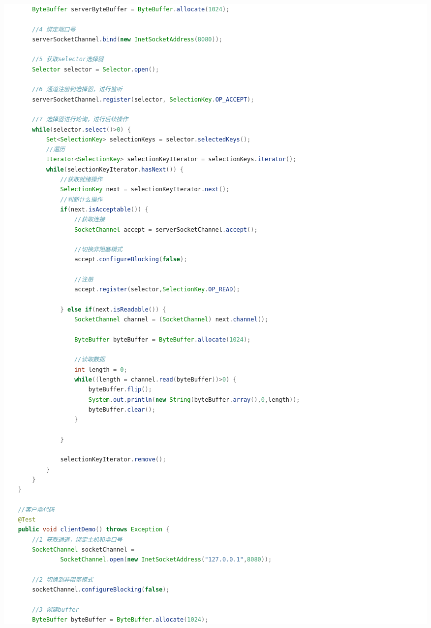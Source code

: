 ```java
        ByteBuffer serverByteBuffer = ByteBuffer.allocate(1024);

        //4 绑定端口号
        serverSocketChannel.bind(new InetSocketAddress(8080));

        //5 获取selector选择器
        Selector selector = Selector.open();

        //6 通道注册到选择器，进行监听
        serverSocketChannel.register(selector, SelectionKey.OP_ACCEPT);

        //7 选择器进行轮询，进行后续操作
        while(selector.select()>0) {
            Set<SelectionKey> selectionKeys = selector.selectedKeys();
            //遍历
            Iterator<SelectionKey> selectionKeyIterator = selectionKeys.iterator();
            while(selectionKeyIterator.hasNext()) {
                //获取就绪操作
                SelectionKey next = selectionKeyIterator.next();
                //判断什么操作
                if(next.isAcceptable()) {
                    //获取连接
                    SocketChannel accept = serverSocketChannel.accept();

                    //切换非阻塞模式
                    accept.configureBlocking(false);

                    //注册
                    accept.register(selector,SelectionKey.OP_READ);

                } else if(next.isReadable()) {
                    SocketChannel channel = (SocketChannel) next.channel();

                    ByteBuffer byteBuffer = ByteBuffer.allocate(1024);

                    //读取数据
                    int length = 0;
                    while((length = channel.read(byteBuffer))>0) {
                        byteBuffer.flip();
                        System.out.println(new String(byteBuffer.array(),0,length));
                        byteBuffer.clear();
                    }

                }

                selectionKeyIterator.remove();
            }
        }
    }

    //客户端代码
    @Test
    public void clientDemo() throws Exception {
        //1 获取通道，绑定主机和端口号
        SocketChannel socketChannel =
                SocketChannel.open(new InetSocketAddress("127.0.0.1",8080));

        //2 切换到非阻塞模式
        socketChannel.configureBlocking(false);

        //3 创建buffer
        ByteBuffer byteBuffer = ByteBuffer.allocate(1024);

```